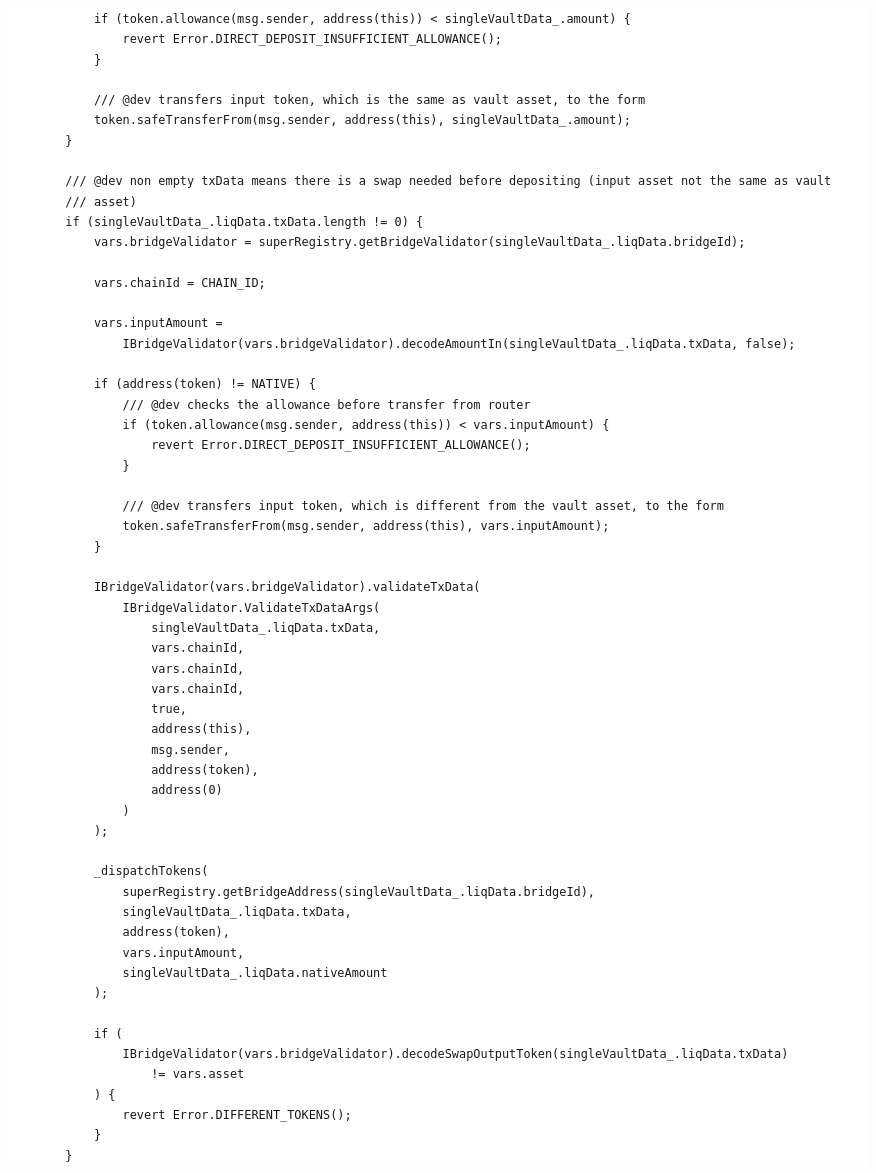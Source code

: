 ```diff
            if (token.allowance(msg.sender, address(this)) < singleVaultData_.amount) {
                revert Error.DIRECT_DEPOSIT_INSUFFICIENT_ALLOWANCE();
            }

            /// @dev transfers input token, which is the same as vault asset, to the form
            token.safeTransferFrom(msg.sender, address(this), singleVaultData_.amount);
        }

        /// @dev non empty txData means there is a swap needed before depositing (input asset not the same as vault
        /// asset)
        if (singleVaultData_.liqData.txData.length != 0) {
            vars.bridgeValidator = superRegistry.getBridgeValidator(singleVaultData_.liqData.bridgeId);

            vars.chainId = CHAIN_ID;

            vars.inputAmount =
                IBridgeValidator(vars.bridgeValidator).decodeAmountIn(singleVaultData_.liqData.txData, false);

            if (address(token) != NATIVE) {
                /// @dev checks the allowance before transfer from router
                if (token.allowance(msg.sender, address(this)) < vars.inputAmount) {
                    revert Error.DIRECT_DEPOSIT_INSUFFICIENT_ALLOWANCE();
                }

                /// @dev transfers input token, which is different from the vault asset, to the form
                token.safeTransferFrom(msg.sender, address(this), vars.inputAmount);
            }

            IBridgeValidator(vars.bridgeValidator).validateTxData(
                IBridgeValidator.ValidateTxDataArgs(
                    singleVaultData_.liqData.txData,
                    vars.chainId,
                    vars.chainId,
                    vars.chainId,
                    true,
                    address(this),
                    msg.sender,
                    address(token),
                    address(0)
                )
            );

            _dispatchTokens(
                superRegistry.getBridgeAddress(singleVaultData_.liqData.bridgeId),
                singleVaultData_.liqData.txData,
                address(token),
                vars.inputAmount,
                singleVaultData_.liqData.nativeAmount
            );

            if (
                IBridgeValidator(vars.bridgeValidator).decodeSwapOutputToken(singleVaultData_.liqData.txData)
                    != vars.asset
            ) {
                revert Error.DIFFERENT_TOKENS();
            }
        }

```